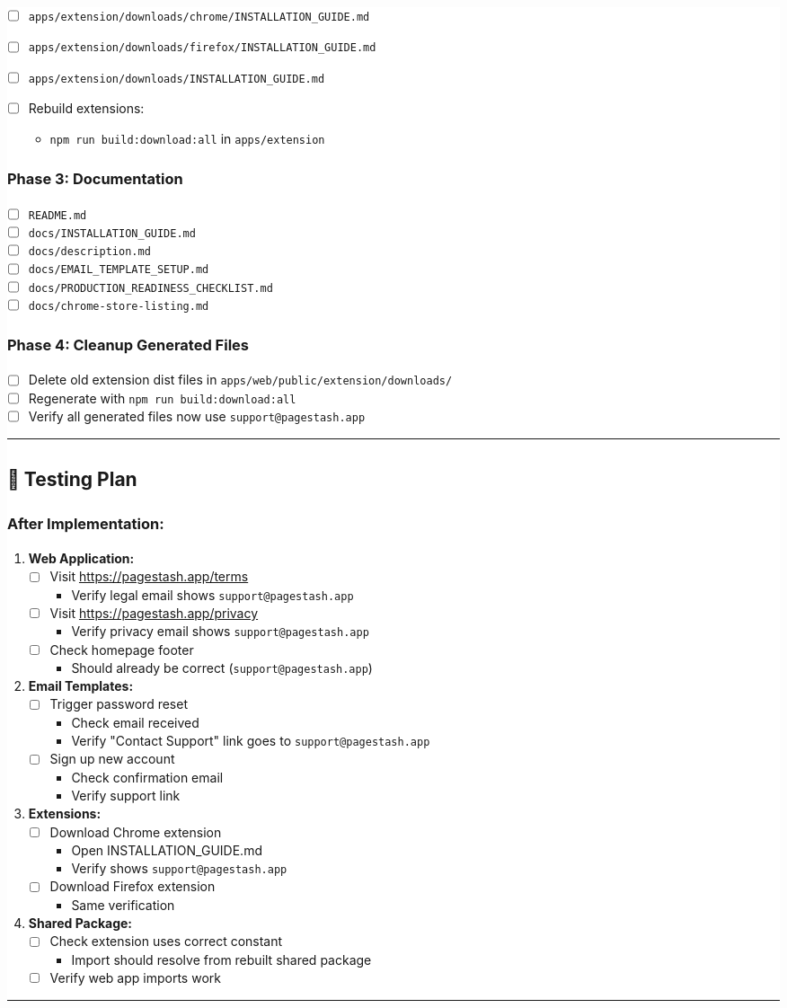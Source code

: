 - [ ] `apps/extension/downloads/chrome/INSTALLATION_GUIDE.md`
- [ ] `apps/extension/downloads/firefox/INSTALLATION_GUIDE.md`
- [ ] `apps/extension/downloads/INSTALLATION_GUIDE.md`
  
- [ ] Rebuild extensions:
  - `npm run build:download:all` in `apps/extension`

### **Phase 3: Documentation**

- [ ] `README.md`
- [ ] `docs/INSTALLATION_GUIDE.md`
- [ ] `docs/description.md`
- [ ] `docs/EMAIL_TEMPLATE_SETUP.md`
- [ ] `docs/PRODUCTION_READINESS_CHECKLIST.md`
- [ ] `docs/chrome-store-listing.md`

### **Phase 4: Cleanup Generated Files**

- [ ] Delete old extension dist files in `apps/web/public/extension/downloads/`
- [ ] Regenerate with `npm run build:download:all`
- [ ] Verify all generated files now use `support@pagestash.app`

---

## 🧪 Testing Plan

### **After Implementation:**

1. **Web Application:**
   - [ ] Visit https://pagestash.app/terms
     - Verify legal email shows `support@pagestash.app`
   - [ ] Visit https://pagestash.app/privacy
     - Verify privacy email shows `support@pagestash.app`
   - [ ] Check homepage footer
     - Should already be correct (`support@pagestash.app`)

2. **Email Templates:**
   - [ ] Trigger password reset
     - Check email received
     - Verify "Contact Support" link goes to `support@pagestash.app`
   - [ ] Sign up new account
     - Check confirmation email
     - Verify support link

3. **Extensions:**
   - [ ] Download Chrome extension
     - Open INSTALLATION_GUIDE.md
     - Verify shows `support@pagestash.app`
   - [ ] Download Firefox extension
     - Same verification

4. **Shared Package:**
   - [ ] Check extension uses correct constant
     - Import should resolve from rebuilt shared package
   - [ ] Verify web app imports work

---
